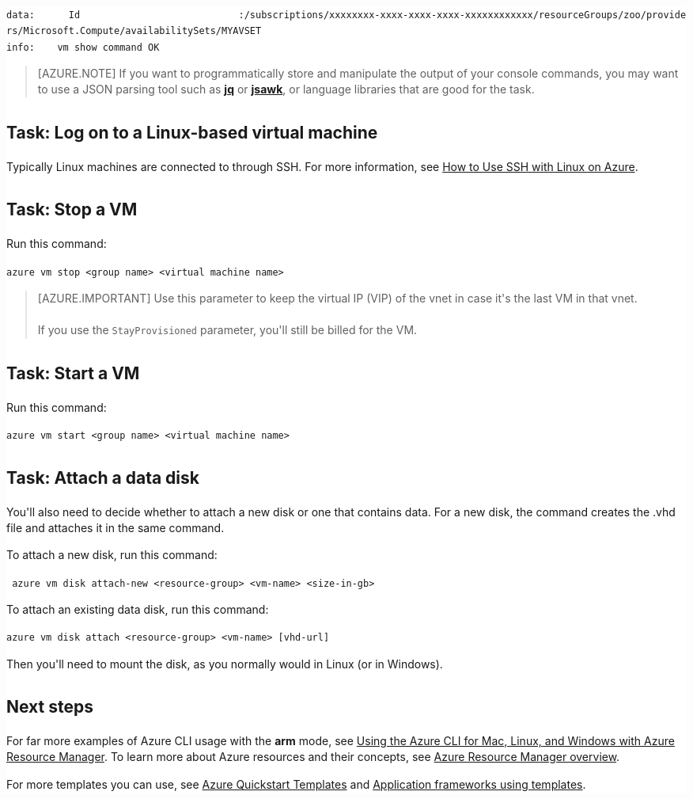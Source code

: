     data:      Id                            :/subscriptions/xxxxxxxx-xxxx-xxxx-xxxx-xxxxxxxxxxxx/resourceGroups/zoo/providers/Microsoft.Compute/availabilitySets/MYAVSET
    info:    vm show command OK


> [AZURE.NOTE] If you want to programmatically store and manipulate the output of your console commands, you may want to use a JSON parsing tool such as **[jq](https://github.com/stedolan/jq)** or **[jsawk](https://github.com/micha/jsawk)**, or language libraries that are good for the task.

## <a id="log-on-to-a-linux-based-virtual-machine"></a>Task: Log on to a Linux-based virtual machine

Typically Linux machines are connected to through SSH. For more information, see [How to Use SSH with Linux on Azure](/documentation/articles/virtual-machines-linux-use-ssh-key).

## <a id="stop-a-virtual-machine"></a>Task: Stop a VM

Run this command:

    azure vm stop <group name> <virtual machine name>

>[AZURE.IMPORTANT] Use this parameter to keep the virtual IP (VIP) of the vnet in case it's the last VM in that vnet. <br><br> If you use the `StayProvisioned` parameter, you'll still be billed for the VM.

## <a id="start-a-virtual-machine"></a>Task: Start a VM

Run this command:

    azure vm start <group name> <virtual machine name>

## <a id="attach-a-data-disk"></a>Task: Attach a data disk

You'll also need to decide whether to attach a new disk or one that contains data. For a new disk, the command creates the .vhd file and attaches it in the same command.

To attach a new disk, run this command:

     azure vm disk attach-new <resource-group> <vm-name> <size-in-gb>

To attach an existing data disk, run this command:

    azure vm disk attach <resource-group> <vm-name> [vhd-url]

Then you'll need to mount the disk, as you normally would in Linux (or in Windows).


## Next steps

For far more examples of Azure CLI usage with the **arm** mode, see [Using the Azure CLI for Mac, Linux, and Windows with Azure Resource Manager](/documentation/articles/xplat-cli-azure-resource-manager). To learn more about Azure resources and their concepts, see [Azure Resource Manager overview](/documentation/articles/resource-group-overview).

For more templates you can use, see [Azure Quickstart Templates](http://azure.microsoft.com/documentation/templates/) and [Application frameworks using templates](/documentation/articles/virtual-machines-app-frameworks).








